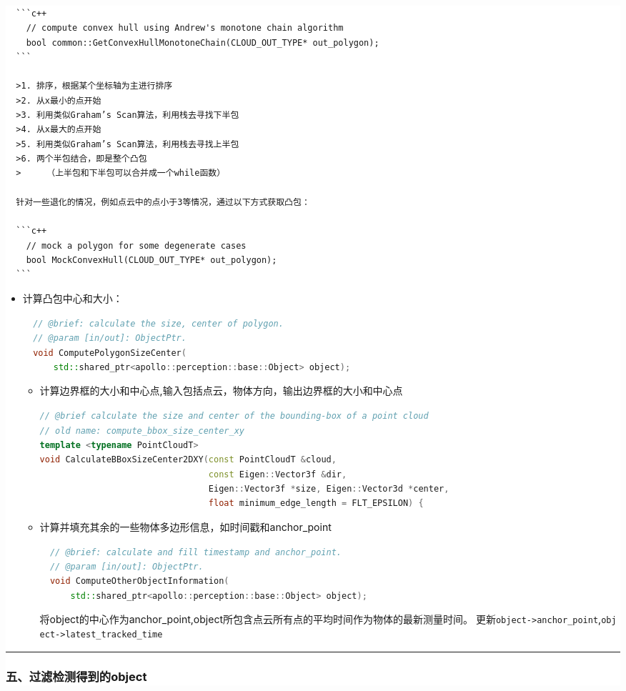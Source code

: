       ```c++
        // compute convex hull using Andrew's monotone chain algorithm
        bool common::GetConvexHullMonotoneChain(CLOUD_OUT_TYPE* out_polygon);
      ```

      >1. 排序，根据某个坐标轴为主进行排序
      >2. 从x最小的点开始
      >3. 利用类似Graham’s Scan算法，利用栈去寻找下半包
      >4. 从x最大的点开始
      >5. 利用类似Graham’s Scan算法，利用栈去寻找上半包
      >6. 两个半包结合，即是整个凸包
      >     （上半包和下半包可以合并成一个while函数）

      针对一些退化的情况，例如点云中的点小于3等情况，通过以下方式获取凸包：

      ```c++
        // mock a polygon for some degenerate cases
        bool MockConvexHull(CLOUD_OUT_TYPE* out_polygon);
      ```

- 计算凸包中心和大小：

  ```c++
    // @brief: calculate the size, center of polygon.
    // @param [in/out]: ObjectPtr.
    void ComputePolygonSizeCenter(
        std::shared_ptr<apollo::perception::base::Object> object);
  ```

  - 计算边界框的大小和中心点,输入包括点云，物体方向，输出边界框的大小和中心点

    ```c++
    // @brief calculate the size and center of the bounding-box of a point cloud
    // old name: compute_bbox_size_center_xy
    template <typename PointCloudT>
    void CalculateBBoxSizeCenter2DXY(const PointCloudT &cloud,
                                     const Eigen::Vector3f &dir,
                                     Eigen::Vector3f *size, Eigen::Vector3d *center,
                                     float minimum_edge_length = FLT_EPSILON) {
    ```

  - 计算并填充其余的一些物体多边形信息，如时间戳和anchor_point

    ```c++
      // @brief: calculate and fill timestamp and anchor_point.
      // @param [in/out]: ObjectPtr.
      void ComputeOtherObjectInformation(
          std::shared_ptr<apollo::perception::base::Object> object);
    ```

    将object的中心作为anchor_point,object所包含点云所有点的平均时间作为物体的最新测量时间。
    更新`object->anchor_point`,`object->latest_tracked_time`

----

### 五、过滤检测得到的object
